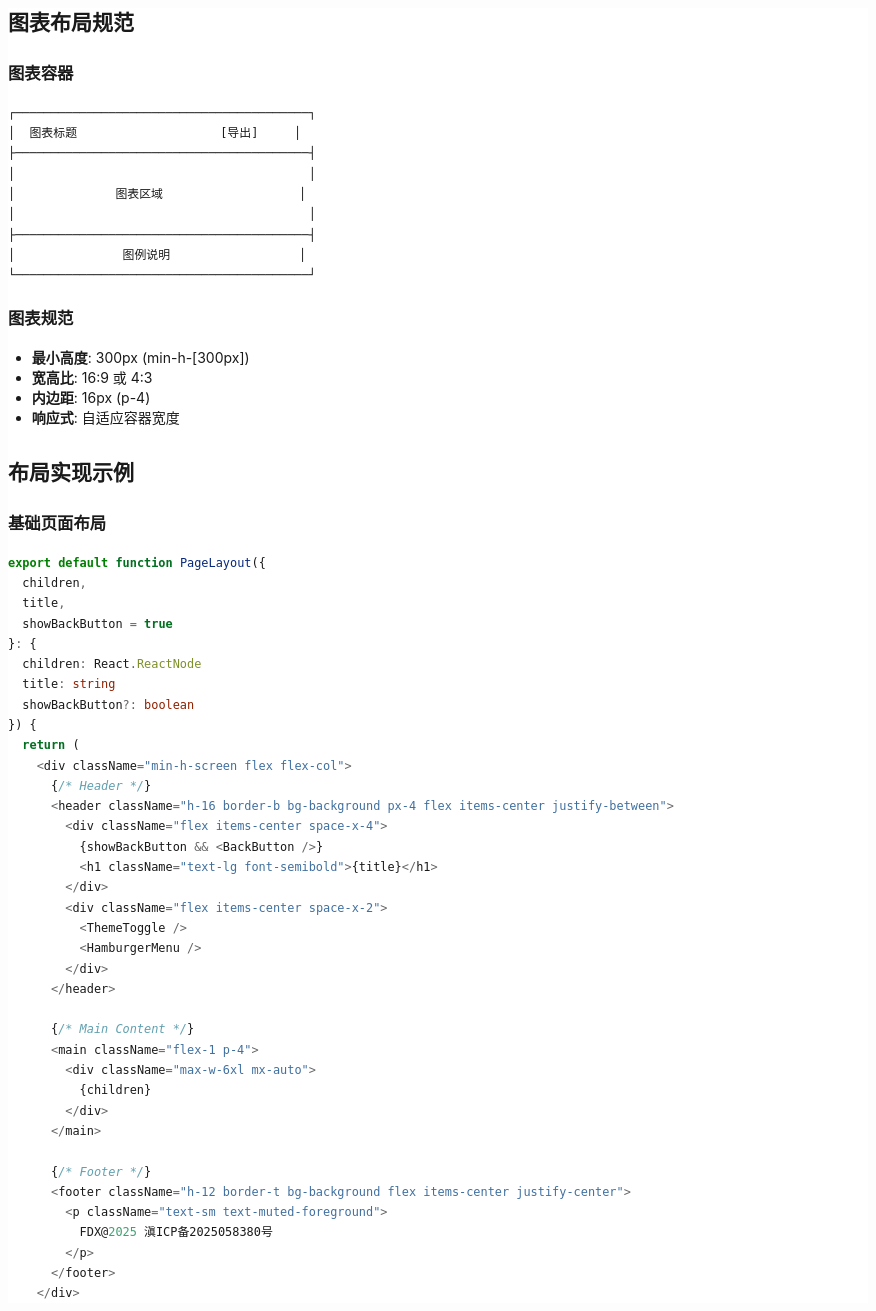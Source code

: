 ## 图表布局规范

### 图表容器
```
┌─────────────────────────────────────────┐
│  图表标题                    [导出]     │
├─────────────────────────────────────────┤
│                                         │
│              图表区域                   │
│                                         │
├─────────────────────────────────────────┤
│               图例说明                  │
└─────────────────────────────────────────┘
```

### 图表规范
- **最小高度**: 300px (min-h-[300px])
- **宽高比**: 16:9 或 4:3
- **内边距**: 16px (p-4)
- **响应式**: 自适应容器宽度

## 布局实现示例

### 基础页面布局
```typescript
export default function PageLayout({
  children,
  title,
  showBackButton = true
}: {
  children: React.ReactNode
  title: string
  showBackButton?: boolean
}) {
  return (
    <div className="min-h-screen flex flex-col">
      {/* Header */}
      <header className="h-16 border-b bg-background px-4 flex items-center justify-between">
        <div className="flex items-center space-x-4">
          {showBackButton && <BackButton />}
          <h1 className="text-lg font-semibold">{title}</h1>
        </div>
        <div className="flex items-center space-x-2">
          <ThemeToggle />
          <HamburgerMenu />
        </div>
      </header>
      
      {/* Main Content */}
      <main className="flex-1 p-4">
        <div className="max-w-6xl mx-auto">
          {children}
        </div>
      </main>
      
      {/* Footer */}
      <footer className="h-12 border-t bg-background flex items-center justify-center">
        <p className="text-sm text-muted-foreground">
          FDX@2025 滇ICP备2025058380号
        </p>
      </footer>
    </div>
```